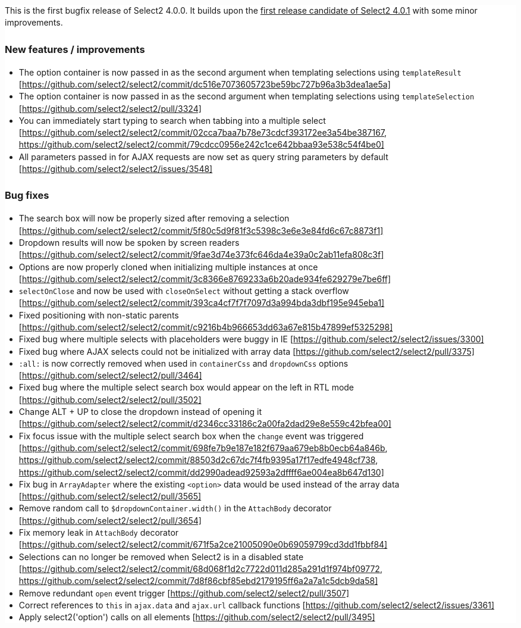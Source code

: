 This is the first bugfix release of Select2 4.0.0. It builds upon the [first release candidate of Select2 4.0.1](https://github.com/select2/select2/releases/tag/4.0.1-rc.1) with some minor improvements.

### New features / improvements
- The option container is now passed in as the second argument when templating selections using `templateResult` [https://github.com/select2/select2/commit/dc516e7073605723be59bc727b96a3b3dea1ae5a]
- The option container is now passed in as the second argument when templating selections using `templateSelection` [https://github.com/select2/select2/pull/3324]
- You can immediately start typing to search when tabbing into a multiple select [https://github.com/select2/select2/commit/02cca7baa7b78e73cdcf393172ee3a54be387167, https://github.com/select2/select2/commit/79cdcc0956e242c1ce642bbaa93e538c54f4be0]
- All parameters passed in for AJAX requests are now set as query string parameters by default [https://github.com/select2/select2/issues/3548]

### Bug fixes
- The search box will now be properly sized after removing a selection [https://github.com/select2/select2/commit/5f80c5d9f81f3c5398c3e6e3e84fd6c67c8873f1]
- Dropdown results will now be spoken by screen readers [https://github.com/select2/select2/commit/9fae3d74e373fc646da4e39a0c2ab11efa808c3f]
- Options are now properly cloned when initializing multiple instances at once [https://github.com/select2/select2/commit/3c8366e8769233a6b20ade934fe629279e7be6ff]
- `selectOnClose` and now be used with `closeOnSelect` without getting a stack overflow [https://github.com/select2/select2/commit/393ca4cf7f7f7097d3a994bda3dbf195e945eba1]
- Fixed positioning with non-static parents [https://github.com/select2/select2/commit/c9216b4b966653dd63a67e815b47899ef5325298]
- Fixed bug where multiple selects with placeholders were buggy in IE [https://github.com/select2/select2/issues/3300]
- Fixed bug where AJAX selects could not be initialized with array data [https://github.com/select2/select2/pull/3375]
- `:all:` is now correctly removed when used in `containerCss` and `dropdownCss` options [https://github.com/select2/select2/pull/3464]
- Fixed bug where the multiple select search box would appear on the left in RTL mode [https://github.com/select2/select2/pull/3502]
- Change ALT + UP to close the dropdown instead of opening it [https://github.com/select2/select2/commit/d2346cc33186c2a00fa2dad29e8e559c42bfea00]
- Fix focus issue with the multiple select search box when the `change` event was triggered [https://github.com/select2/select2/commit/698fe7b9e187e182f679aa679eb8b0ecb64a846b, https://github.com/select2/select2/commit/88503d2c67dc7f4fb9395a17f17edfe4948cf738, https://github.com/select2/select2/commit/dd2990adead92593a2dffff6ae004ea8b647d130]
- Fix bug in `ArrayAdapter` where the existing `<option>` data would be used instead of the array data [https://github.com/select2/select2/pull/3565]
- Remove random call to `$dropdownContainer.width()` in the `AttachBody` decorator [https://github.com/select2/select2/pull/3654]
- Fix memory leak in `AttachBody` decorator [https://github.com/select2/select2/commit/671f5a2ce21005090e0b69059799cd3dd1fbbf84]
- Selections can no longer be removed when Select2 is in a disabled state [https://github.com/select2/select2/commit/68d068f1d2c7722d011d285a291d1f974bf09772, https://github.com/select2/select2/commit/7d8f86cbf85ebd2179195ff6a2a7a1c5dcb9da58]
- Remove redundant `open` event trigger [https://github.com/select2/select2/pull/3507]
- Correct references to `this` in `ajax.data` and `ajax.url` callback functions [https://github.com/select2/select2/issues/3361]
- Apply select2('option') calls on all elements [https://github.com/select2/select2/pull/3495]
